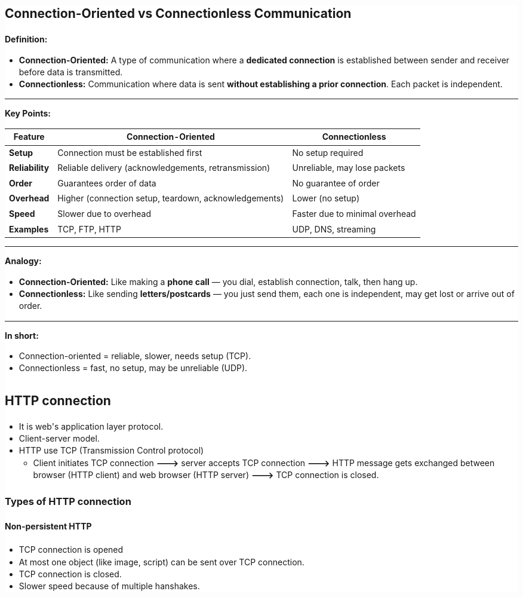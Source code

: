 ## Connection-Oriented vs Connectionless Communication

**Definition:**  
- **Connection-Oriented:** A type of communication where a **dedicated connection** is established between sender and receiver before data is transmitted.  
- **Connectionless:** Communication where data is sent **without establishing a prior connection**. Each packet is independent.  

---

**Key Points:**  

| Feature | Connection-Oriented | Connectionless |
|---------|------------------|----------------|
| **Setup** | Connection must be established first | No setup required |
| **Reliability** | Reliable delivery (acknowledgements, retransmission) | Unreliable, may lose packets |
| **Order** | Guarantees order of data | No guarantee of order |
| **Overhead** | Higher (connection setup, teardown, acknowledgements) | Lower (no setup) |
| **Speed** | Slower due to overhead | Faster due to minimal overhead |
| **Examples** | TCP, FTP, HTTP | UDP, DNS, streaming |

---

**Analogy:**  

- **Connection-Oriented:** Like making a **phone call** — you dial, establish connection, talk, then hang up.  
- **Connectionless:** Like sending **letters/postcards** — you just send them, each one is independent, may get lost or arrive out of order.  

---

**In short:**  
- Connection-oriented = reliable, slower, needs setup (TCP).  
- Connectionless = fast, no setup, may be unreliable (UDP).  

## HTTP connection
- It is web's application layer protocol.
- Client-server model.
- HTTP use TCP (Transmission Control protocol)
  - Client initiates TCP connection **--->** server accepts TCP connection **--->** HTTP message gets exchanged between browser (HTTP client) and web browser (HTTP server) **--->** TCP connection is closed.

### Types of HTTP connection

#### Non-persistent HTTP
- TCP connection is opened
- At most one object (like image, script) can be sent over TCP connection.
- TCP connection is closed.
- Slower speed because of multiple hanshakes.
